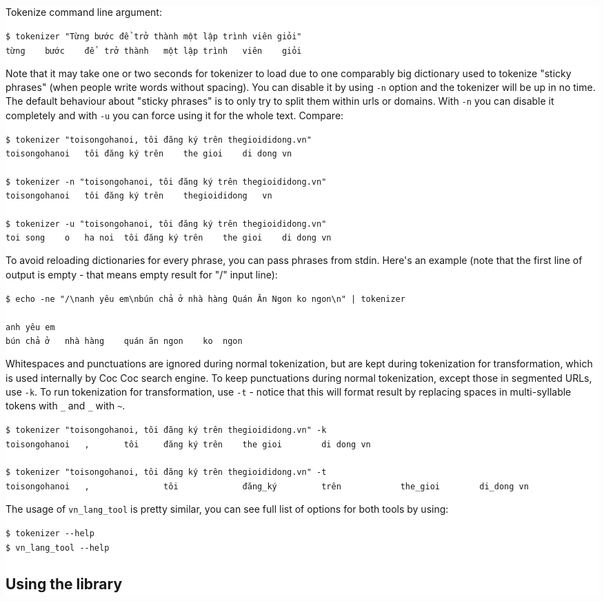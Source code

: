 Tokenize command line argument:

```
$ tokenizer "Từng bước để trở thành một lập trình viên giỏi"
từng	bước	để	trở thành	một	lập trình	viên	giỏi
```

Note that it may take one or two seconds for tokenizer to load due to one comparably big dictionary used to tokenize "sticky phrases" (when people write words without spacing). You can disable it by using `-n` option and the tokenizer will be up in no time. The default behaviour about "sticky phrases" is to only try to split them within urls or domains. With `-n` you can disable it completely and with `-u` you can force using it for the whole text. Compare:

```
$ tokenizer "toisongohanoi, tôi đăng ký trên thegioididong.vn"
toisongohanoi	tôi	đăng ký	trên	the gioi	di dong	vn

$ tokenizer -n "toisongohanoi, tôi đăng ký trên thegioididong.vn"
toisongohanoi	tôi	đăng ký	trên	thegioididong	vn

$ tokenizer -u "toisongohanoi, tôi đăng ký trên thegioididong.vn"
toi	song	o	ha noi	tôi	đăng ký	trên	the gioi	di dong	vn
```

To avoid reloading dictionaries for every phrase, you can pass phrases from stdin. Here's an example (note that the first line of output is empty - that means empty result for "/" input line):

```
$ echo -ne "/\nanh yêu em\nbún chả ở nhà hàng Quán Ăn Ngon ko ngon\n" | tokenizer

anh	yêu	em
bún	chả	ở	nhà hàng	quán ăn	ngon	ko	ngon
```

Whitespaces and punctuations are ignored during normal tokenization, but are kept during tokenization for transformation, which is used internally by Coc Coc search engine. To keep punctuations during normal tokenization, except those in segmented URLs, use `-k`. To run tokenization for transformation, use `-t` - notice that this will format result by replacing spaces in multi-syllable tokens with `_` and `_` with `~`.

```
$ tokenizer "toisongohanoi, tôi đăng ký trên thegioididong.vn" -k
toisongohanoi   ,       tôi     đăng ký trên    the gioi        di dong vn

$ tokenizer "toisongohanoi, tôi đăng ký trên thegioididong.vn" -t
toisongohanoi   ,               tôi             đăng_ký         trên            the_gioi        di_dong vn
```

The usage of `vn_lang_tool` is pretty similar, you can see full list of options for both tools by using:

```
$ tokenizer --help
$ vn_lang_tool --help
```

## Using the library
